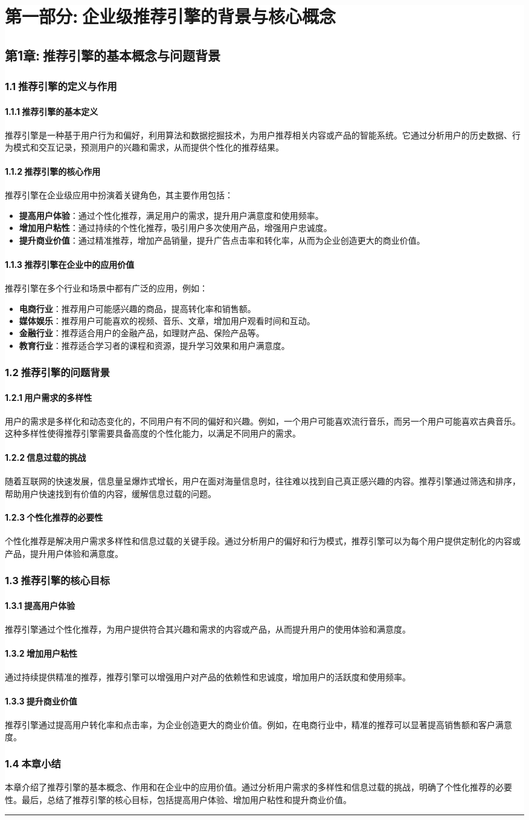                  



# 第一部分: 企业级推荐引擎的背景与核心概念

## 第1章: 推荐引擎的基本概念与问题背景

### 1.1 推荐引擎的定义与作用
#### 1.1.1 推荐引擎的基本定义
推荐引擎是一种基于用户行为和偏好，利用算法和数据挖掘技术，为用户推荐相关内容或产品的智能系统。它通过分析用户的历史数据、行为模式和交互记录，预测用户的兴趣和需求，从而提供个性化的推荐结果。

#### 1.1.2 推荐引擎的核心作用
推荐引擎在企业级应用中扮演着关键角色，其主要作用包括：
- **提高用户体验**：通过个性化推荐，满足用户的需求，提升用户满意度和使用频率。
- **增加用户粘性**：通过持续的个性化推荐，吸引用户多次使用产品，增强用户忠诚度。
- **提升商业价值**：通过精准推荐，增加产品销量，提升广告点击率和转化率，从而为企业创造更大的商业价值。

#### 1.1.3 推荐引擎在企业中的应用价值
推荐引擎在多个行业和场景中都有广泛的应用，例如：
- **电商行业**：推荐用户可能感兴趣的商品，提高转化率和销售额。
- **媒体娱乐**：推荐用户可能喜欢的视频、音乐、文章，增加用户观看时间和互动。
- **金融行业**：推荐适合用户的金融产品，如理财产品、保险产品等。
- **教育行业**：推荐适合学习者的课程和资源，提升学习效果和用户满意度。

### 1.2 推荐引擎的问题背景
#### 1.2.1 用户需求的多样性
用户的需求是多样化和动态变化的，不同用户有不同的偏好和兴趣。例如，一个用户可能喜欢流行音乐，而另一个用户可能喜欢古典音乐。这种多样性使得推荐引擎需要具备高度的个性化能力，以满足不同用户的需求。

#### 1.2.2 信息过载的挑战
随着互联网的快速发展，信息量呈爆炸式增长，用户在面对海量信息时，往往难以找到自己真正感兴趣的内容。推荐引擎通过筛选和排序，帮助用户快速找到有价值的内容，缓解信息过载的问题。

#### 1.2.3 个性化推荐的必要性
个性化推荐是解决用户需求多样性和信息过载的关键手段。通过分析用户的偏好和行为模式，推荐引擎可以为每个用户提供定制化的内容或产品，提升用户体验和满意度。

### 1.3 推荐引擎的核心目标
#### 1.3.1 提高用户体验
推荐引擎通过个性化推荐，为用户提供符合其兴趣和需求的内容或产品，从而提升用户的使用体验和满意度。

#### 1.3.2 增加用户粘性
通过持续提供精准的推荐，推荐引擎可以增强用户对产品的依赖性和忠诚度，增加用户的活跃度和使用频率。

#### 1.3.3 提升商业价值
推荐引擎通过提高用户转化率和点击率，为企业创造更大的商业价值。例如，在电商行业中，精准的推荐可以显著提高销售额和客户满意度。

### 1.4 本章小结
本章介绍了推荐引擎的基本概念、作用和在企业中的应用价值。通过分析用户需求的多样性和信息过载的挑战，明确了个性化推荐的必要性。最后，总结了推荐引擎的核心目标，包括提高用户体验、增加用户粘性和提升商业价值。

---